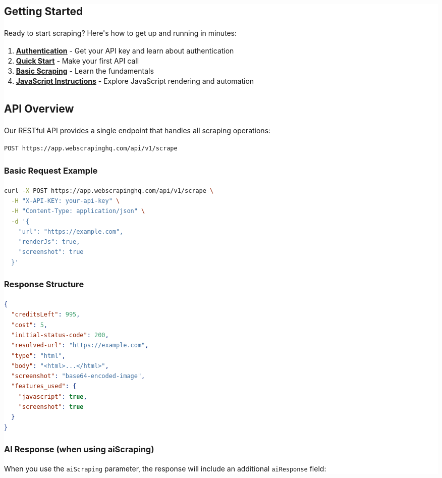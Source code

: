 ## Getting Started

Ready to start scraping? Here's how to get up and running in minutes:

1. **[Authentication](/authentication)** - Get your API key and learn about authentication
2. **[Quick Start](/quick-start)** - Make your first API call
3. **[Basic Scraping](/basic-scraping)** - Learn the fundamentals
4. **[JavaScript Instructions](/javascript-instructions)** - Explore JavaScript rendering and automation

## API Overview

Our RESTful API provides a single endpoint that handles all scraping operations:

```
POST https://app.webscrapinghq.com/api/v1/scrape
```

### Basic Request Example

```bash
curl -X POST https://app.webscrapinghq.com/api/v1/scrape \
  -H "X-API-KEY: your-api-key" \
  -H "Content-Type: application/json" \
  -d '{
    "url": "https://example.com",
    "renderJs": true,
    "screenshot": true
  }'
```

### Response Structure

```json
{
  "creditsLeft": 995,
  "cost": 5,
  "initial-status-code": 200,
  "resolved-url": "https://example.com",
  "type": "html",
  "body": "<html>...</html>",
  "screenshot": "base64-encoded-image",
  "features_used": {
    "javascript": true,
    "screenshot": true
  }
}
```

### AI Response (when using aiScraping)

When you use the `aiScraping` parameter, the response will include an additional `aiResponse` field:
